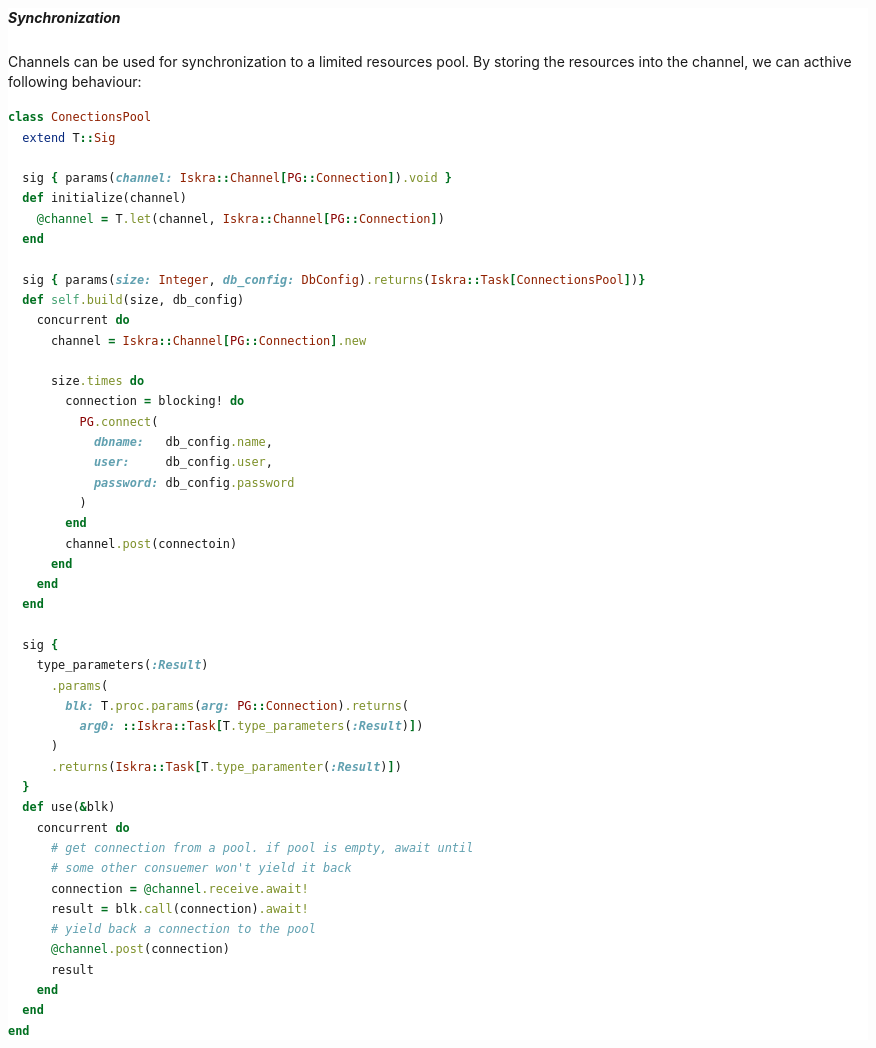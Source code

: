 ##### Synchronization

Channels can be used for synchronization to a limited resources pool.
By storing the resources into the channel, we can acthive following behaviour:

```ruby
class ConectionsPool
  extend T::Sig

  sig { params(channel: Iskra::Channel[PG::Connection]).void }
  def initialize(channel)
    @channel = T.let(channel, Iskra::Channel[PG::Connection])
  end

  sig { params(size: Integer, db_config: DbConfig).returns(Iskra::Task[ConnectionsPool])}
  def self.build(size, db_config)
    concurrent do
      channel = Iskra::Channel[PG::Connection].new

      size.times do
        connection = blocking! do
          PG.connect(
            dbname:   db_config.name,
            user:     db_config.user,
            password: db_config.password
          )
        end
        channel.post(connectoin)
      end
    end
  end

  sig {
    type_parameters(:Result)
      .params(
        blk: T.proc.params(arg: PG::Connection).returns(
          arg0: ::Iskra::Task[T.type_parameters(:Result)])
      )
      .returns(Iskra::Task[T.type_paramenter(:Result)])
  }
  def use(&blk)
    concurrent do
      # get connection from a pool. if pool is empty, await until
      # some other consuemer won't yield it back
      connection = @channel.receive.await!
      result = blk.call(connection).await!
      # yield back a connection to the pool
      @channel.post(connection)
      result
    end
  end
end
```
